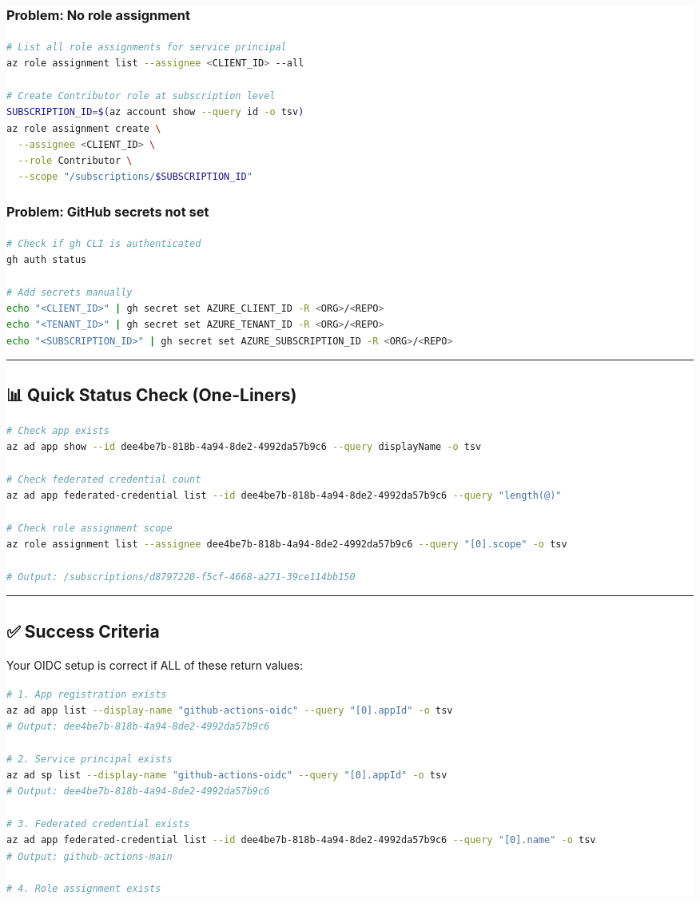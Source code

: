 ### Problem: No role assignment

```bash
# List all role assignments for service principal
az role assignment list --assignee <CLIENT_ID> --all

# Create Contributor role at subscription level
SUBSCRIPTION_ID=$(az account show --query id -o tsv)
az role assignment create \
  --assignee <CLIENT_ID> \
  --role Contributor \
  --scope "/subscriptions/$SUBSCRIPTION_ID"
```

### Problem: GitHub secrets not set

```bash
# Check if gh CLI is authenticated
gh auth status

# Add secrets manually
echo "<CLIENT_ID>" | gh secret set AZURE_CLIENT_ID -R <ORG>/<REPO>
echo "<TENANT_ID>" | gh secret set AZURE_TENANT_ID -R <ORG>/<REPO>
echo "<SUBSCRIPTION_ID>" | gh secret set AZURE_SUBSCRIPTION_ID -R <ORG>/<REPO>
```

---

## 📊 Quick Status Check (One-Liners)

```bash
# Check app exists
az ad app show --id dee4be7b-818b-4a94-8de2-4992da57b9c6 --query displayName -o tsv

# Check federated credential count
az ad app federated-credential list --id dee4be7b-818b-4a94-8de2-4992da57b9c6 --query "length(@)"

# Check role assignment scope
az role assignment list --assignee dee4be7b-818b-4a94-8de2-4992da57b9c6 --query "[0].scope" -o tsv

# Output: /subscriptions/d8797220-f5cf-4668-a271-39ce114bb150
```

---

## ✅ Success Criteria

Your OIDC setup is correct if ALL of these return values:

```bash
# 1. App registration exists
az ad app list --display-name "github-actions-oidc" --query "[0].appId" -o tsv
# Output: dee4be7b-818b-4a94-8de2-4992da57b9c6

# 2. Service principal exists
az ad sp list --display-name "github-actions-oidc" --query "[0].appId" -o tsv
# Output: dee4be7b-818b-4a94-8de2-4992da57b9c6

# 3. Federated credential exists
az ad app federated-credential list --id dee4be7b-818b-4a94-8de2-4992da57b9c6 --query "[0].name" -o tsv
# Output: github-actions-main

# 4. Role assignment exists
```
